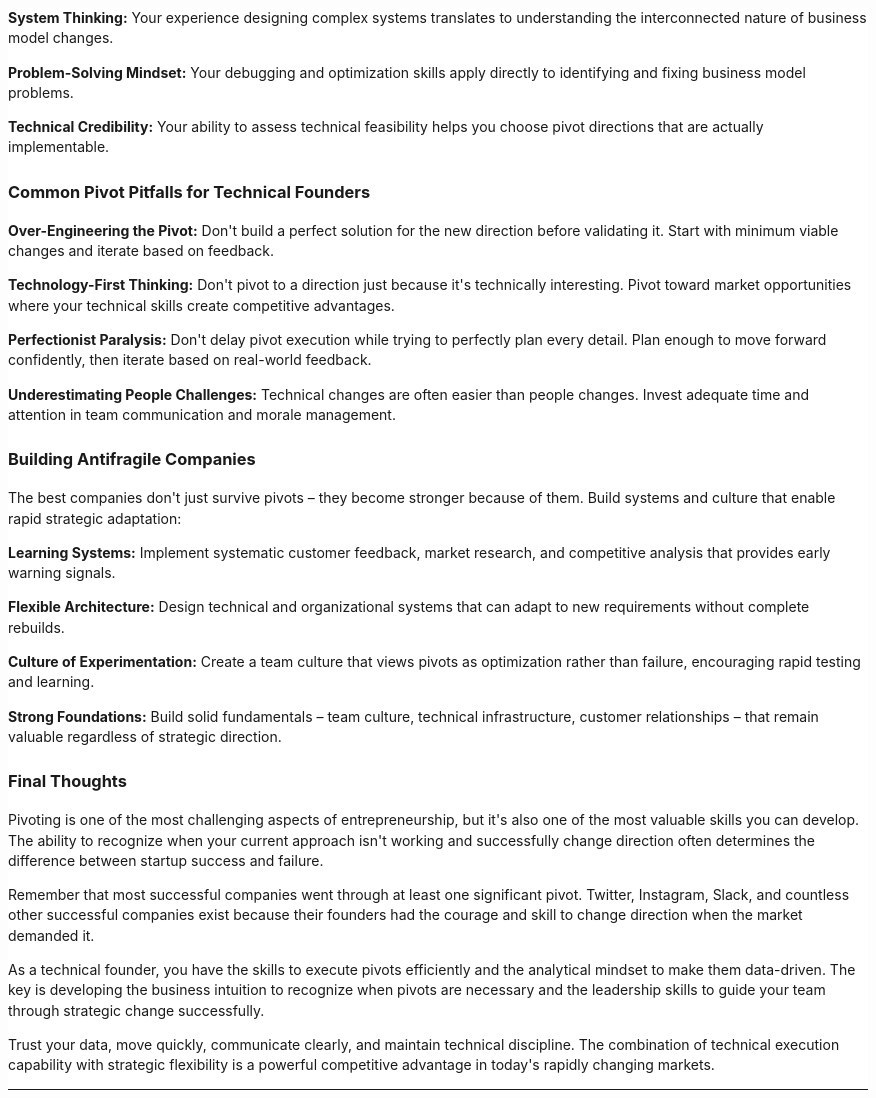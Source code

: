 **System Thinking:** Your experience designing complex systems translates to understanding the interconnected nature of business model changes.

**Problem-Solving Mindset:** Your debugging and optimization skills apply directly to identifying and fixing business model problems.

**Technical Credibility:** Your ability to assess technical feasibility helps you choose pivot directions that are actually implementable.

### Common Pivot Pitfalls for Technical Founders

**Over-Engineering the Pivot:** Don't build a perfect solution for the new direction before validating it. Start with minimum viable changes and iterate based on feedback.

**Technology-First Thinking:** Don't pivot to a direction just because it's technically interesting. Pivot toward market opportunities where your technical skills create competitive advantages.

**Perfectionist Paralysis:** Don't delay pivot execution while trying to perfectly plan every detail. Plan enough to move forward confidently, then iterate based on real-world feedback.

**Underestimating People Challenges:** Technical changes are often easier than people changes. Invest adequate time and attention in team communication and morale management.

### Building Antifragile Companies

The best companies don't just survive pivots – they become stronger because of them. Build systems and culture that enable rapid strategic adaptation:

**Learning Systems:** Implement systematic customer feedback, market research, and competitive analysis that provides early warning signals.

**Flexible Architecture:** Design technical and organizational systems that can adapt to new requirements without complete rebuilds.

**Culture of Experimentation:** Create a team culture that views pivots as optimization rather than failure, encouraging rapid testing and learning.

**Strong Foundations:** Build solid fundamentals – team culture, technical infrastructure, customer relationships – that remain valuable regardless of strategic direction.

### Final Thoughts

Pivoting is one of the most challenging aspects of entrepreneurship, but it's also one of the most valuable skills you can develop. The ability to recognize when your current approach isn't working and successfully change direction often determines the difference between startup success and failure.

Remember that most successful companies went through at least one significant pivot. Twitter, Instagram, Slack, and countless other successful companies exist because their founders had the courage and skill to change direction when the market demanded it.

As a technical founder, you have the skills to execute pivots efficiently and the analytical mindset to make them data-driven. The key is developing the business intuition to recognize when pivots are necessary and the leadership skills to guide your team through strategic change successfully.

Trust your data, move quickly, communicate clearly, and maintain technical discipline. The combination of technical execution capability with strategic flexibility is a powerful competitive advantage in today's rapidly changing markets.

---